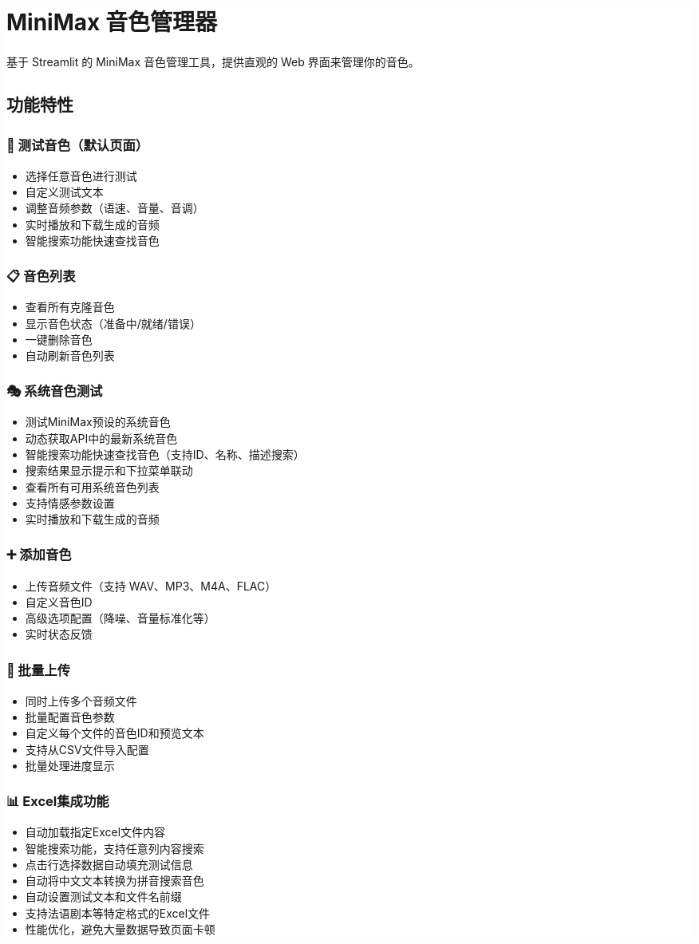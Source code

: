 # MiniMax 音色管理器

基于 Streamlit 的 MiniMax 音色管理工具，提供直观的 Web 界面来管理你的音色。

## 功能特性

### 🎤 测试音色（默认页面）
- 选择任意音色进行测试
- 自定义测试文本
- 调整音频参数（语速、音量、音调）
- 实时播放和下载生成的音频
- 智能搜索功能快速查找音色

### 📋 音色列表
- 查看所有克隆音色
- 显示音色状态（准备中/就绪/错误）
- 一键删除音色
- 自动刷新音色列表

### 🎭 系统音色测试
- 测试MiniMax预设的系统音色
- 动态获取API中的最新系统音色
- 智能搜索功能快速查找音色（支持ID、名称、描述搜索）
- 搜索结果显示提示和下拉菜单联动
- 查看所有可用系统音色列表
- 支持情感参数设置
- 实时播放和下载生成的音频

### ➕ 添加音色
- 上传音频文件（支持 WAV、MP3、M4A、FLAC）
- 自定义音色ID
- 高级选项配置（降噪、音量标准化等）
- 实时状态反馈

### 📁 批量上传
- 同时上传多个音频文件
- 批量配置音色参数
- 自定义每个文件的音色ID和预览文本
- 支持从CSV文件导入配置
- 批量处理进度显示

### 📊 Excel集成功能
- 自动加载指定Excel文件内容
- 智能搜索功能，支持任意列内容搜索
- 点击行选择数据自动填充测试信息
- 自动将中文文本转换为拼音搜索音色
- 自动设置测试文本和文件名前缀
- 支持法语剧本等特定格式的Excel文件
- 性能优化，避免大量数据导致页面卡顿

